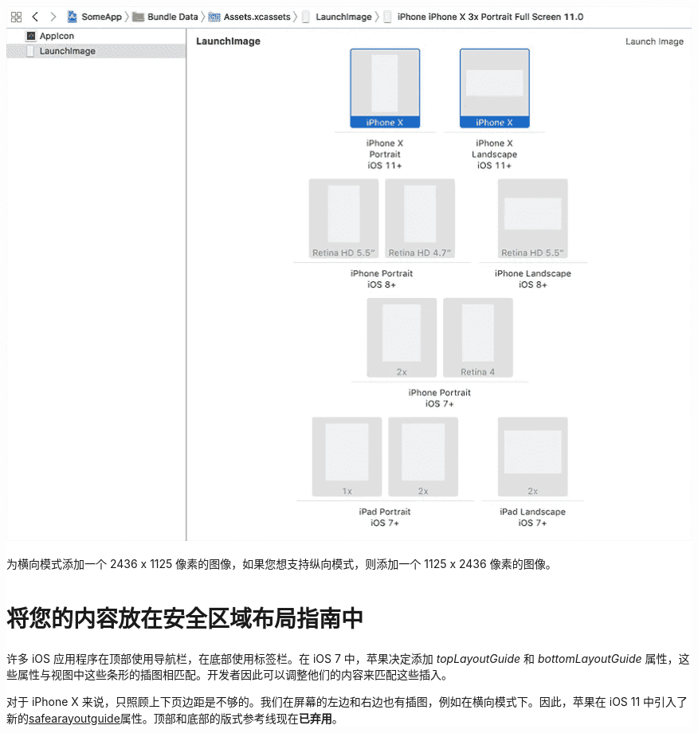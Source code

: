 ![](img/7d3d81a06bd2a851b2aaf4b874c3c8ce.png)

为横向模式添加一个 2436 x 1125 像素的图像，如果您想支持纵向模式，则添加一个 1125 x 2436 像素的图像。

# 将您的内容放在安全区域布局指南中

许多 iOS 应用程序在顶部使用导航栏，在底部使用标签栏。在 iOS 7 中，苹果决定添加 *topLayoutGuide* 和 *bottomLayoutGuide* 属性，这些属性与视图中这些条形的插图相匹配。开发者因此可以调整他们的内容来匹配这些插入。

对于 iPhone X 来说，只照顾上下页边距是不够的。我们在屏幕的左边和右边也有插图，例如在横向模式下。因此，苹果在 iOS 11 中引入了新的[safearayoutguide](https://developer.apple.com/documentation/uikit/uiview/2891102-safearealayoutguide)属性。顶部和底部的版式参考线现在**已弃用**。
